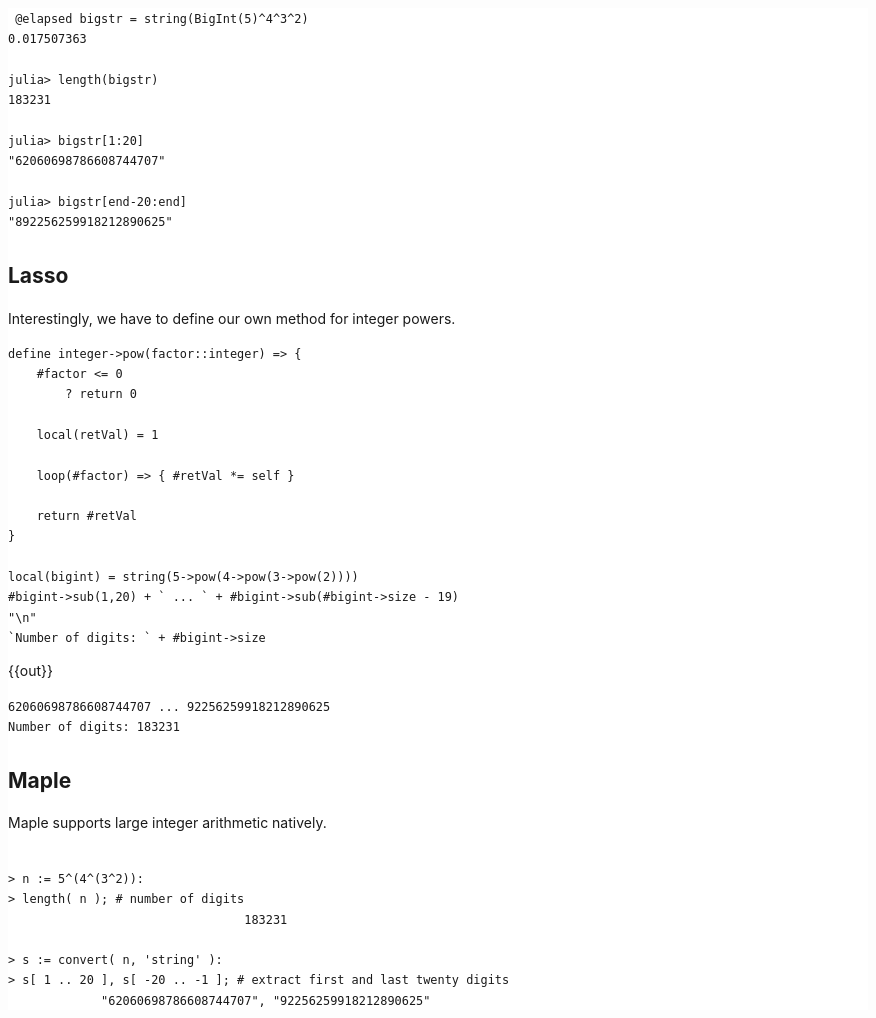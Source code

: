 
```julia>julia
 @elapsed bigstr = string(BigInt(5)^4^3^2)
0.017507363
 
julia> length(bigstr) 
183231
 
julia> bigstr[1:20]
"62060698786608744707"
 
julia> bigstr[end-20:end]
"892256259918212890625"
```



## Lasso

Interestingly, we have to define our own method for integer powers.

```lasso
define integer->pow(factor::integer) => {
    #factor <= 0
        ? return 0

    local(retVal) = 1
    
    loop(#factor) => { #retVal *= self }

    return #retVal
}

local(bigint) = string(5->pow(4->pow(3->pow(2))))
#bigint->sub(1,20) + ` ... ` + #bigint->sub(#bigint->size - 19)
"\n"
`Number of digits: ` + #bigint->size
```


{{out}}

```txt
62060698786608744707 ... 92256259918212890625
Number of digits: 183231
```




## Maple

Maple supports large integer arithmetic natively.

```Maple

> n := 5^(4^(3^2)):
> length( n ); # number of digits
                                 183231

> s := convert( n, 'string' ):
> s[ 1 .. 20 ], s[ -20 .. -1 ]; # extract first and last twenty digits
             "62060698786608744707", "92256259918212890625"

```
